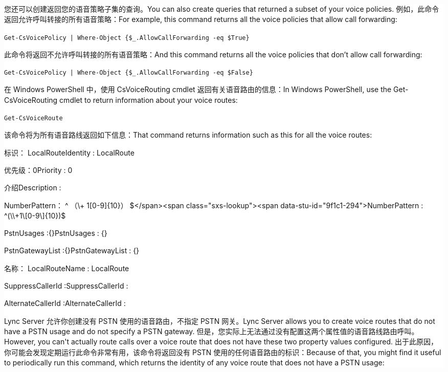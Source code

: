 <span data-ttu-id="9f1c1-286">您还可以创建返回您的语音策略子集的查询。</span><span class="sxs-lookup"><span data-stu-id="9f1c1-286">You can also create queries that returned a subset of your voice policies.</span></span> <span data-ttu-id="9f1c1-287">例如，此命令返回允许呼叫转接的所有语音策略：</span><span class="sxs-lookup"><span data-stu-id="9f1c1-287">For example, this command returns all the voice policies that allow call forwarding:</span></span>

`Get-CsVoicePolicy | Where-Object {$_.AllowCallForwarding -eq $True}`

<span data-ttu-id="9f1c1-288">此命令将返回不允许呼叫转接的所有语音策略：</span><span class="sxs-lookup"><span data-stu-id="9f1c1-288">And this command returns all the voice policies that don’t allow call forwarding:</span></span>

`Get-CsVoicePolicy | Where-Object {$_.AllowCallForwarding -eq $False}`

<span data-ttu-id="9f1c1-289">在 Windows PowerShell 中，使用 CsVoiceRouting cmdlet 返回有关语音路由的信息：</span><span class="sxs-lookup"><span data-stu-id="9f1c1-289">In Windows PowerShell, use the Get-CsVoiceRouting cmdlet to return information about your voice routes:</span></span>

`Get-CsVoiceRoute`

<span data-ttu-id="9f1c1-290">该命令将为所有语音路线返回如下信息：</span><span class="sxs-lookup"><span data-stu-id="9f1c1-290">That command returns information such as this for all the voice routes:</span></span>

<span data-ttu-id="9f1c1-291">标识： LocalRoute</span><span class="sxs-lookup"><span data-stu-id="9f1c1-291">Identity : LocalRoute</span></span>

<span data-ttu-id="9f1c1-292">优先级：0</span><span class="sxs-lookup"><span data-stu-id="9f1c1-292">Priority : 0</span></span>

<span data-ttu-id="9f1c1-293">介绍</span><span class="sxs-lookup"><span data-stu-id="9f1c1-293">Description :</span></span>

<span data-ttu-id="9f1c1-294">NumberPattern： ^ （\\+ 1\[0-9\]{10}） $</span><span class="sxs-lookup"><span data-stu-id="9f1c1-294">NumberPattern : ^(\\+1\[0-9\]{10})$</span></span>

<span data-ttu-id="9f1c1-295">PstnUsages :{}</span><span class="sxs-lookup"><span data-stu-id="9f1c1-295">PstnUsages : {}</span></span>

<span data-ttu-id="9f1c1-296">PstnGatewayList :{}</span><span class="sxs-lookup"><span data-stu-id="9f1c1-296">PstnGatewayList : {}</span></span>

<span data-ttu-id="9f1c1-297">名称： LocalRoute</span><span class="sxs-lookup"><span data-stu-id="9f1c1-297">Name : LocalRoute</span></span>

<span data-ttu-id="9f1c1-298">SuppressCallerId :</span><span class="sxs-lookup"><span data-stu-id="9f1c1-298">SuppressCallerId :</span></span>

<span data-ttu-id="9f1c1-299">AlternateCallerId :</span><span class="sxs-lookup"><span data-stu-id="9f1c1-299">AlternateCallerId :</span></span>

<span data-ttu-id="9f1c1-300">Lync Server 允许你创建没有 PSTN 使用的语音路由，不指定 PSTN 网关。</span><span class="sxs-lookup"><span data-stu-id="9f1c1-300">Lync Server allows you to create voice routes that do not have a PSTN usage and do not specify a PSTN gateway.</span></span> <span data-ttu-id="9f1c1-301">但是，您实际上无法通过没有配置这两个属性值的语音路线路由呼叫。</span><span class="sxs-lookup"><span data-stu-id="9f1c1-301">However, you can't actually route calls over a voice route that does not have these two property values configured.</span></span> <span data-ttu-id="9f1c1-302">出于此原因，你可能会发现定期运行此命令非常有用，该命令将返回没有 PSTN 使用的任何语音路由的标识：</span><span class="sxs-lookup"><span data-stu-id="9f1c1-302">Because of that, you might find it useful to periodically run this command, which returns the identity of any voice route that does not have a PSTN usage:</span></span>
